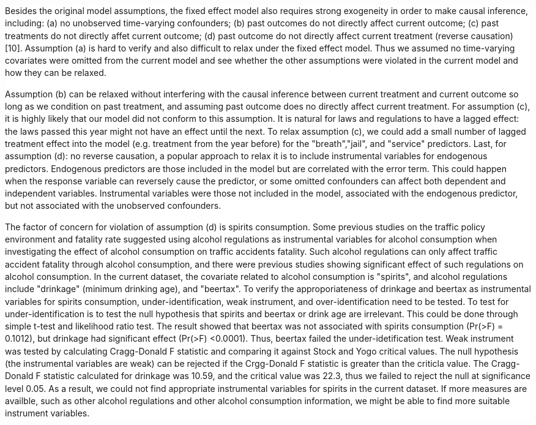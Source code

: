 Besides the original model assumptions, the fixed effect model also
requires strong exogeneity in order to make causal inference, including:
(a) no unobserved time-varying confounders; (b) past outcomes do not
directly affect current outcome; (c) past treatments do not directly
affet current outcome; (d) past outcome do not directly affect current
treatment (reverse causation) \[10\]. Assumption (a) is hard to verify
and also difficult to relax under the fixed effect model. Thus we
assumed no time-varying covariates were omitted from the current model
and see whether the other assumptions were violated in the current model
and how they can be relaxed.

Assumption (b) can be relaxed without interfering with the causal
inference between current treatment and current outcome so long as we
condition on past treatment, and assuming past outcome does no directly
affect current treatment. For assumption (c), it is highly likely that
our model did not conform to this assumption. It is natural for laws and
regulations to have a lagged effect: the laws passed this year might not
have an effect until the next. To relax assumption (c), we could add a
small number of lagged treatment effect into the model (e.g. treatment
from the year before) for the "breath","jail", and "service" predictors.
Last, for assumption (d): no reverse causation, a popular approach to
relax it is to include instrumental variables for endogenous predictors.
Endogenous predictors are those included in the model but are correlated
with the error term. This could happen when the response variable can
reversely cause the predictor, or some omitted confounders can affect
both dependent and independent variables. Instrumental variables were
those not included in the model, associated with the endogenous
predictor, but not associated with the unobserved confounders.

The factor of concern for violation of assumption (d) is spirits
consumption. Some previous studies on the traffic policy environment and
fatality rate suggested using alcohol regulations as instrumental
variables for alcohol consumption when investigating the effect of
alcohol consumption on traffic accidents fatality. Such alcohol
regulations can only affect traffic accident fatality through alcohol
consumption, and there were previous studies showing significant effect
of such regulations on alcohol consumption. In the current dataset, the
covariate related to alcohol consumption is "spirits", and alcohol
regulations include "drinkage" (minimum drinking age), and "beertax". To
verify the approporiateness of drinkage and beertax as instrumental
variables for spirits consumption, under-identification, weak
instrument, and over-identification need to be tested. To test for
under-identification is to test the null hypothesis that spirits and
beertax or drink age are irrelevant. This could be done through simple
t-test and likelihood ratio test. The result showed that beertax was not
associated with spirits consumption (Pr(\>F) = 0.1012), but drinkage had
significant effect (Pr(\>F) \<0.0001). Thus, beertax failed the
under-idetification test. Weak instrument was tested by calculating
Cragg-Donald F statistic and comparing it against Stock and Yogo
critical values. The null hypothesis (the instrumental variables are
weak) can be rejected if the Crgg-Donald F statistic is greater than the
criticla value. The Cragg-Donald F statistic calculated for drinkage was
10.59, and the critical value was 22.3, thus we failed to reject the
null at significance level 0.05. As a result, we could not find
appropriate instrumental variables for spirits in the current dataset.
If more measures are availble, such as other alcohol regulations and
other alcohol consumption information, we might be able to find more
suitable instrument variables.
